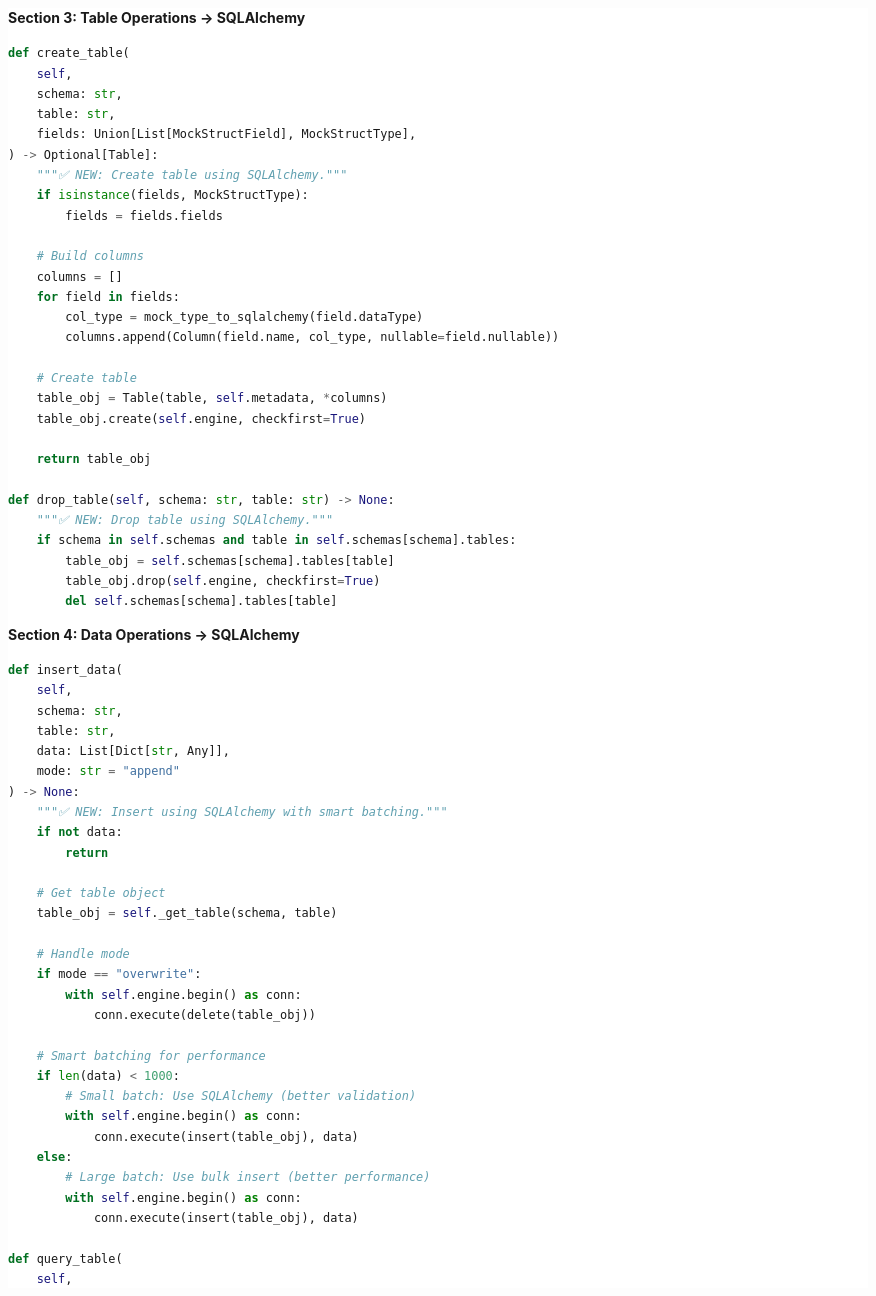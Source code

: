 **Section 3: Table Operations → SQLAlchemy**
```python
def create_table(
    self,
    schema: str,
    table: str,
    fields: Union[List[MockStructField], MockStructType],
) -> Optional[Table]:
    """✅ NEW: Create table using SQLAlchemy."""
    if isinstance(fields, MockStructType):
        fields = fields.fields

    # Build columns
    columns = []
    for field in fields:
        col_type = mock_type_to_sqlalchemy(field.dataType)
        columns.append(Column(field.name, col_type, nullable=field.nullable))

    # Create table
    table_obj = Table(table, self.metadata, *columns)
    table_obj.create(self.engine, checkfirst=True)

    return table_obj

def drop_table(self, schema: str, table: str) -> None:
    """✅ NEW: Drop table using SQLAlchemy."""
    if schema in self.schemas and table in self.schemas[schema].tables:
        table_obj = self.schemas[schema].tables[table]
        table_obj.drop(self.engine, checkfirst=True)
        del self.schemas[schema].tables[table]
```

**Section 4: Data Operations → SQLAlchemy**
```python
def insert_data(
    self,
    schema: str,
    table: str,
    data: List[Dict[str, Any]],
    mode: str = "append"
) -> None:
    """✅ NEW: Insert using SQLAlchemy with smart batching."""
    if not data:
        return

    # Get table object
    table_obj = self._get_table(schema, table)

    # Handle mode
    if mode == "overwrite":
        with self.engine.begin() as conn:
            conn.execute(delete(table_obj))

    # Smart batching for performance
    if len(data) < 1000:
        # Small batch: Use SQLAlchemy (better validation)
        with self.engine.begin() as conn:
            conn.execute(insert(table_obj), data)
    else:
        # Large batch: Use bulk insert (better performance)
        with self.engine.begin() as conn:
            conn.execute(insert(table_obj), data)

def query_table(
    self,
```